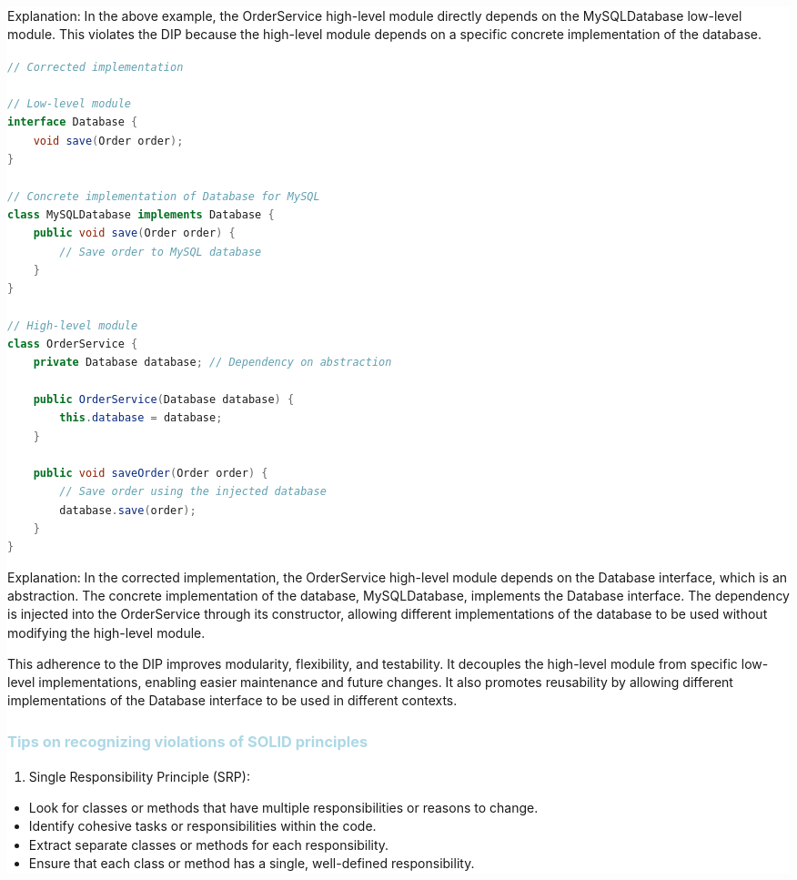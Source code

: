Explanation: In the above example, the OrderService high-level module directly depends on the MySQLDatabase low-level module. This violates the DIP because the high-level module depends on a specific concrete implementation of the database.


```java
// Corrected implementation

// Low-level module
interface Database {
    void save(Order order);
}

// Concrete implementation of Database for MySQL
class MySQLDatabase implements Database {
    public void save(Order order) {
        // Save order to MySQL database
    }
}

// High-level module
class OrderService {
    private Database database; // Dependency on abstraction

    public OrderService(Database database) {
        this.database = database;
    }

    public void saveOrder(Order order) {
        // Save order using the injected database
        database.save(order);
    }
}
```

Explanation: In the corrected implementation, the OrderService high-level module depends on the Database interface, which is an abstraction. The concrete implementation of the database, MySQLDatabase, implements the Database interface. The dependency is injected into the OrderService through its constructor, allowing different implementations of the database to be used without modifying the high-level module.

This adherence to the DIP improves modularity, flexibility, and testability. It decouples the high-level module from specific low-level implementations, enabling easier maintenance and future changes. It also promotes reusability by allowing different implementations of the Database interface to be used in different contexts.

<a id="tips"></a>
### <span style="color:#ADD8E6"> Tips on recognizing violations of SOLID principles </span> 

1. Single Responsibility Principle (SRP):
- Look for classes or methods that have multiple responsibilities or reasons to change.
- Identify cohesive tasks or responsibilities within the code.
- Extract separate classes or methods for each responsibility.
- Ensure that each class or method has a single, well-defined responsibility.
